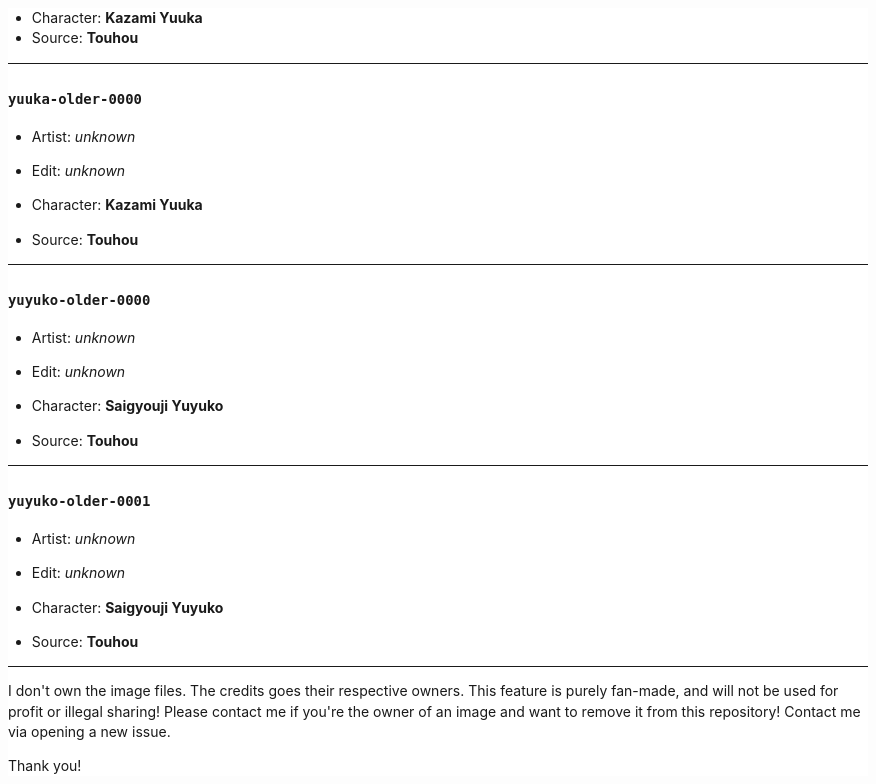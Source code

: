 
- Character: **Kazami Yuuka**
- Source: **Touhou**

---

### `yuuka-older-0000`

- Artist: *unknown*
- Edit: *unknown*


- Character: **Kazami Yuuka**
- Source: **Touhou**

---

### `yuyuko-older-0000`

- Artist: *unknown*
- Edit: *unknown*


- Character: **Saigyouji Yuyuko**
- Source: **Touhou**

---

### `yuyuko-older-0001`

- Artist: *unknown*
- Edit: *unknown*


- Character: **Saigyouji Yuyuko**
- Source: **Touhou**

---

I don't own the image files. The credits goes their respective owners.
This feature is purely fan-made, and will not be used for profit or illegal sharing!
Please contact me if you're the owner of an image and want to remove it from this repository! 
Contact me via opening a new issue.

Thank you!
